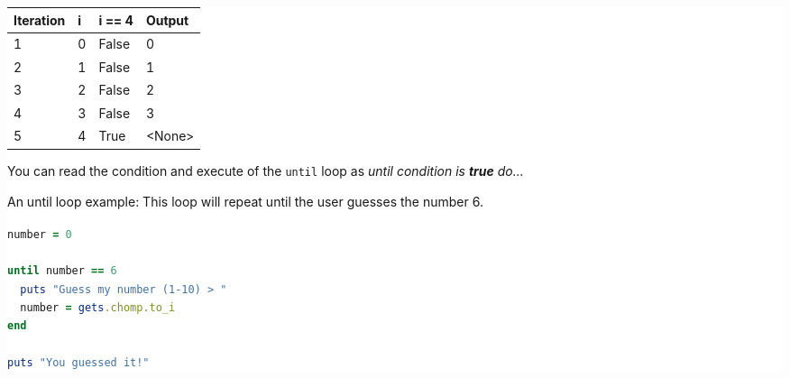 | Iteration | i | i == 4 | Output |
| :--- | :--- | :--- | :--- |
| 1 | 0 | False | 0 |
| 2 | 1 | False | 1 |
| 3 | 2 | False | 2 |
| 4 | 3 | False | 3 |
| 5 | 4 | True | \<None\> |


You can read the condition and execute of the `until` loop as _until condition is **true** do..._

An until loop example: This loop will repeat until the user guesses the number 6.

```ruby
number = 0

until number == 6
  puts "Guess my number (1-10) > "
  number = gets.chomp.to_i
end

puts "You guessed it!"
```
